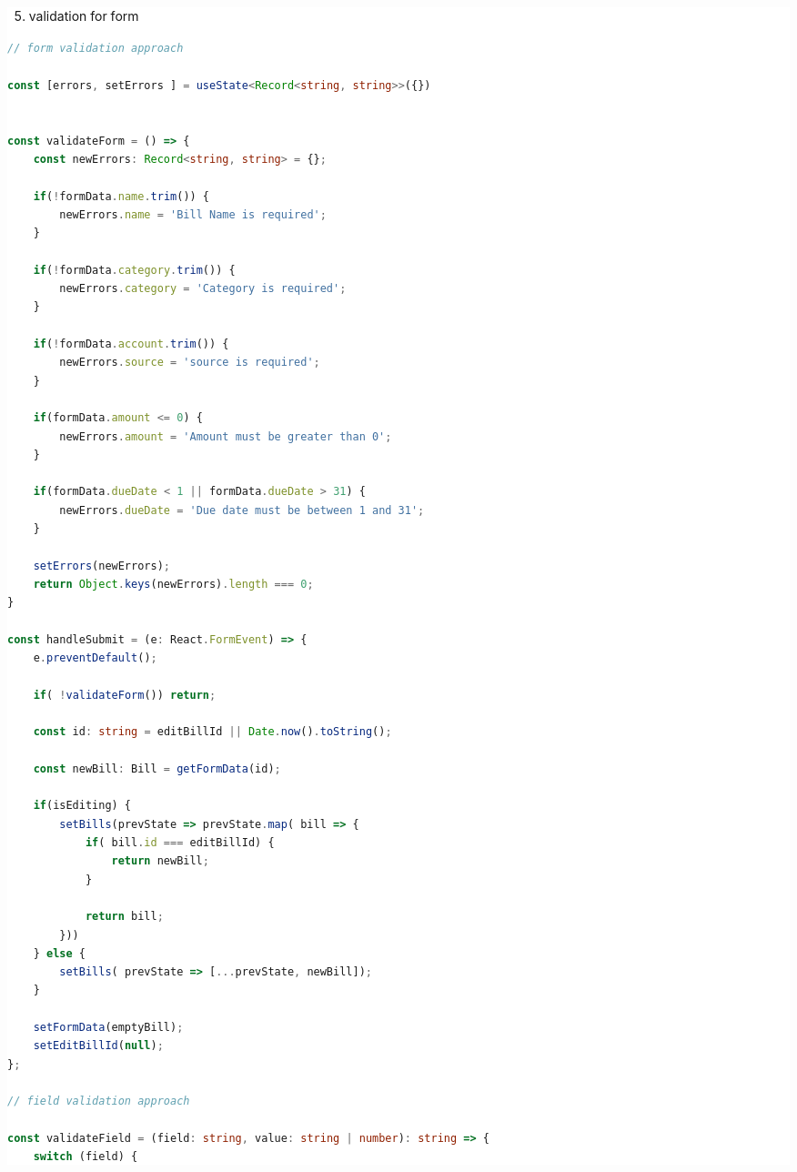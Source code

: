 5. validation for form

```ts
// form validation approach

const [errors, setErrors ] = useState<Record<string, string>>({})


const validateForm = () => {
    const newErrors: Record<string, string> = {};

    if(!formData.name.trim()) {
        newErrors.name = 'Bill Name is required';
    }

    if(!formData.category.trim()) {
        newErrors.category = 'Category is required';
    }

    if(!formData.account.trim()) {
        newErrors.source = 'source is required';
    }

    if(formData.amount <= 0) {
        newErrors.amount = 'Amount must be greater than 0';
    }

    if(formData.dueDate < 1 || formData.dueDate > 31) {
        newErrors.dueDate = 'Due date must be between 1 and 31';
    }

    setErrors(newErrors);
    return Object.keys(newErrors).length === 0;
}

const handleSubmit = (e: React.FormEvent) => {
    e.preventDefault();

    if( !validateForm()) return;

    const id: string = editBillId || Date.now().toString();

    const newBill: Bill = getFormData(id);

    if(isEditing) {
        setBills(prevState => prevState.map( bill => {
            if( bill.id === editBillId) {
                return newBill;
            }

            return bill;
        }))
    } else {
        setBills( prevState => [...prevState, newBill]);
    }

    setFormData(emptyBill);
    setEditBillId(null);
};

// field validation approach

const validateField = (field: string, value: string | number): string => {
    switch (field) {
```